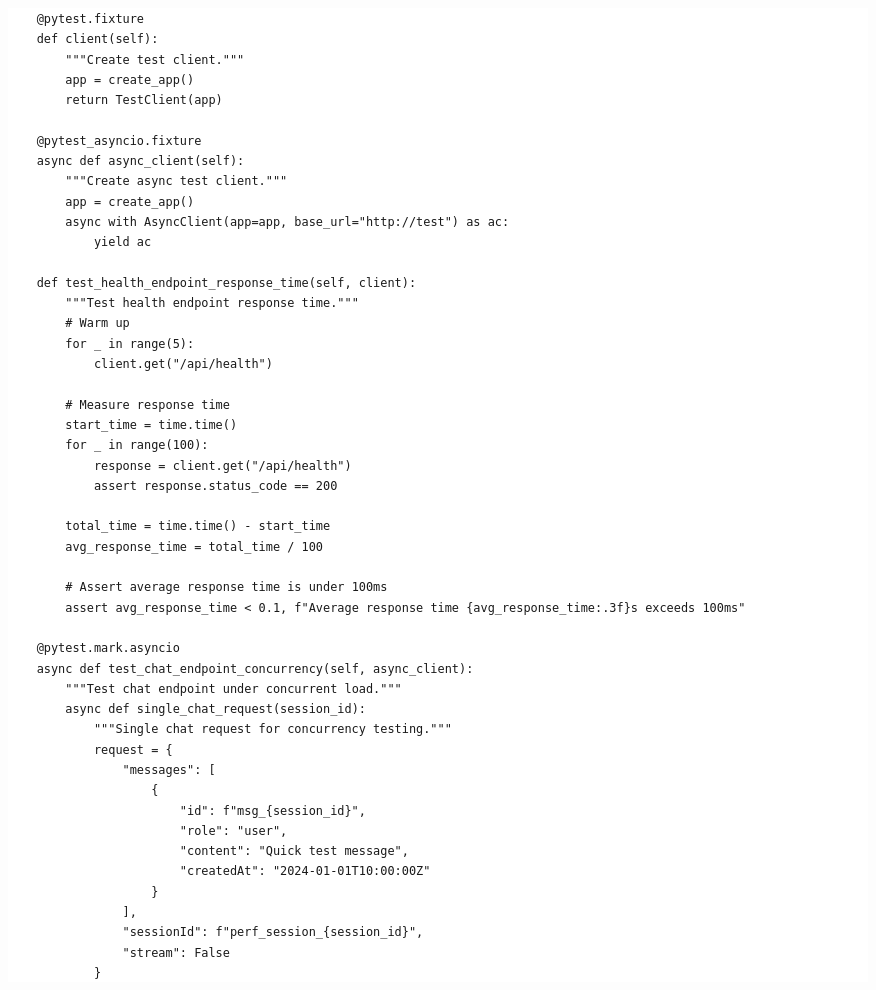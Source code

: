         @pytest.fixture
        def client(self):
            """Create test client."""
            app = create_app()
            return TestClient(app)

        @pytest_asyncio.fixture
        async def async_client(self):
            """Create async test client."""
            app = create_app()
            async with AsyncClient(app=app, base_url="http://test") as ac:
                yield ac

        def test_health_endpoint_response_time(self, client):
            """Test health endpoint response time."""
            # Warm up
            for _ in range(5):
                client.get("/api/health")

            # Measure response time
            start_time = time.time()
            for _ in range(100):
                response = client.get("/api/health")
                assert response.status_code == 200
            
            total_time = time.time() - start_time
            avg_response_time = total_time / 100
            
            # Assert average response time is under 100ms
            assert avg_response_time < 0.1, f"Average response time {avg_response_time:.3f}s exceeds 100ms"

        @pytest.mark.asyncio
        async def test_chat_endpoint_concurrency(self, async_client):
            """Test chat endpoint under concurrent load."""
            async def single_chat_request(session_id):
                """Single chat request for concurrency testing."""
                request = {
                    "messages": [
                        {
                            "id": f"msg_{session_id}",
                            "role": "user",
                            "content": "Quick test message",
                            "createdAt": "2024-01-01T10:00:00Z"
                        }
                    ],
                    "sessionId": f"perf_session_{session_id}",
                    "stream": False
                }
                